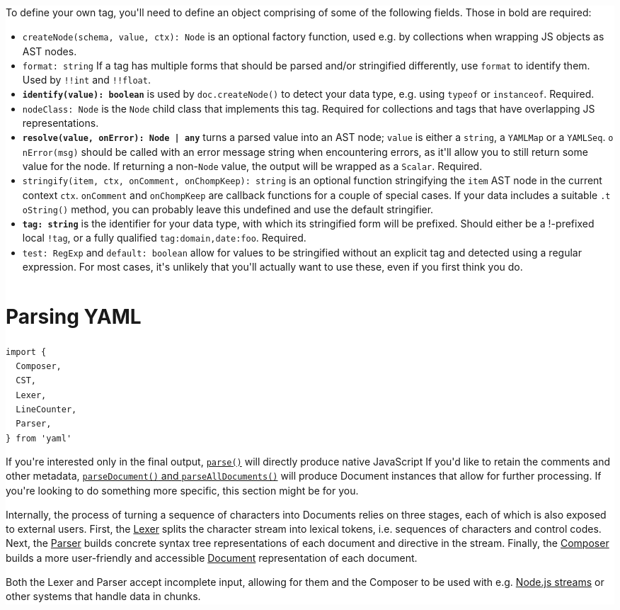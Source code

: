 To define your own tag, you'll need to define an object comprising of some of the following fields. Those in bold are required:

- `createNode(schema, value, ctx): Node` is an optional factory function, used e.g. by collections when wrapping JS objects as AST nodes.
- `format: string` If a tag has multiple forms that should be parsed and/or stringified differently, use `format` to identify them. Used by `!!int` and `!!float`.
- **`identify(value): boolean`** is used by `doc.createNode()` to detect your data type, e.g. using `typeof` or `instanceof`. Required.
- `nodeClass: Node` is the `Node` child class that implements this tag. Required for collections and tags that have overlapping JS representations.
- **`resolve(value, onError): Node | any`** turns a parsed value into an AST node; `value` is either a `string`, a `YAMLMap` or a `YAMLSeq`. `onError(msg)` should be called with an error message string when encountering errors, as it'll allow you to still return some value for the node. If returning a non-`Node` value, the output will be wrapped as a `Scalar`. Required.
- `stringify(item, ctx, onComment, onChompKeep): string` is an optional function stringifying the `item` AST node in the current context `ctx`. `onComment` and `onChompKeep` are callback functions for a couple of special cases. If your data includes a suitable `.toString()` method, you can probably leave this undefined and use the default stringifier.
- **`tag: string`** is the identifier for your data type, with which its stringified form will be prefixed. Should either be a !-prefixed local `!tag`, or a fully qualified `tag:domain,date:foo`. Required.
- `test: RegExp` and `default: boolean` allow for values to be stringified without an explicit tag and detected using a regular expression. For most cases, it's unlikely that you'll actually want to use these, even if you first think you do.

# Parsing YAML

    import {
      Composer,
      CST,
      Lexer,
      LineCounter,
      Parser,
    } from 'yaml'

If you're interested only in the final output, [`parse()`](https://eemeli.org/yaml/#yaml-parse) will directly produce native JavaScript If you'd like to retain the comments and other metadata, [`parseDocument()` and `parseAllDocuments()`](https://eemeli.org/yaml/#parsing-documents) will produce Document instances that allow for further processing. If you're looking to do something more specific, this section might be for you.

Internally, the process of turning a sequence of characters into Documents relies on three stages, each of which is also exposed to external users. First, the [Lexer](https://eemeli.org/yaml/#lexer) splits the character stream into lexical tokens, i.e. sequences of characters and control codes. Next, the [Parser](https://eemeli.org/yaml/#parser) builds concrete syntax tree representations of each document and directive in the stream. Finally, the [Composer](https://eemeli.org/yaml/#composer) builds a more user-friendly and accessible [Document](https://eemeli.org/yaml/#documents) representation of each document.

Both the Lexer and Parser accept incomplete input, allowing for them and the Composer to be used with e.g. [Node.js streams](https://nodejs.org/api/stream.html) or other systems that handle data in chunks.
